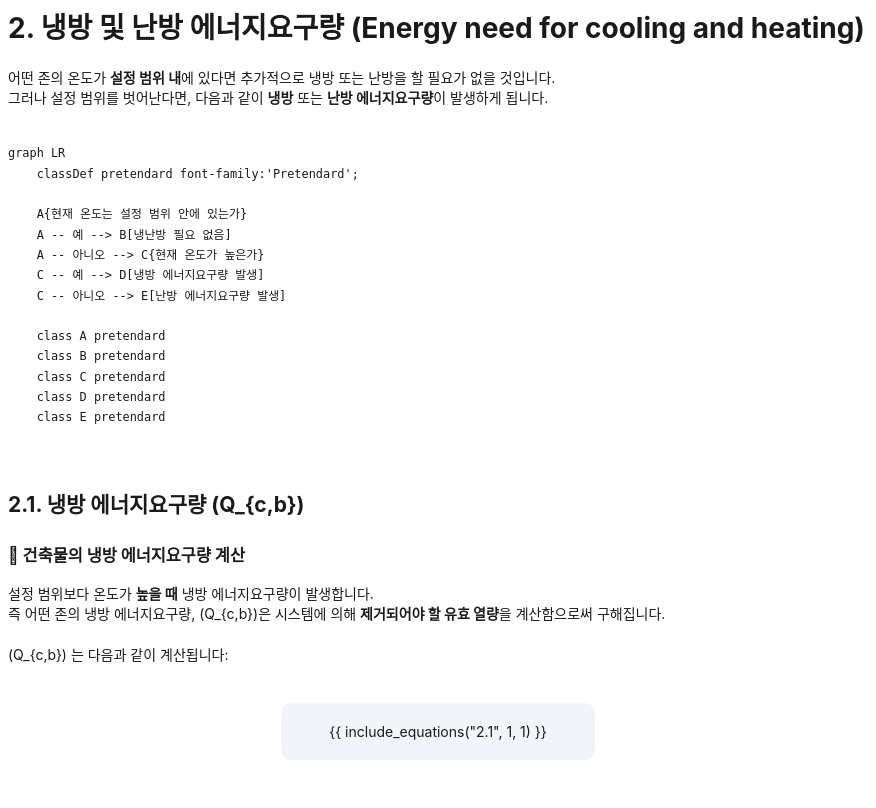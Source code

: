 # 2. 냉방 및 난방 에너지요구량 (Energy need for cooling and heating)

어떤 존의 온도가 **설정 범위 내**에 있다면 추가적으로 냉방 또는 난방을 할 필요가 없을 것입니다.   
그러나 설정 범위를 벗어난다면, 다음과 같이 **냉방** 또는 **난방 에너지요구량**이 발생하게 됩니다.  
<br>
```mermaid
graph LR
    classDef pretendard font-family:'Pretendard';

    A{현재 온도는 설정 범위 안에 있는가}
    A -- 예 --> B[냉난방 필요 없음]
    A -- 아니오 --> C{현재 온도가 높은가}
    C -- 예 --> D[냉방 에너지요구량 발생]
    C -- 아니오 --> E[난방 에너지요구량 발생]

    class A pretendard
    class B pretendard
    class C pretendard
    class D pretendard
    class E pretendard
```
<br>


## 2.1. 냉방 에너지요구량  \(Q_{c,b}\)  

### 🔹 건축물의 냉방 에너지요구량 계산

설정 범위보다 온도가 **높을 때** 냉방 에너지요구량이 발생합니다.   
즉 어떤 존의 냉방 에너지요구량, \(Q_{c,b}\)은 시스템에 의해 **제거되어야 할 유효 열량**을 계산함으로써 구해집니다.  
<br>
\(Q_{c,b}\) 는 다음과 같이 계산됩니다:  

</div>
<div style="text-align: center; margin-top: 24px; margin-bottom: 8px;">
  <div style="
    display: inline-block;
    background-color: #F1F5F9;
    border-radius: 10px;
    padding: 16px 48px;
    line-height: 1.8;
    margin-top: 1em;
    margin-bottom: 0px;
  ">
    {{ include_equations("2.1", 1, 1) }}
  </div>
</div>


<div style="
  display: flex;
  justify-content: center;
  font-family: Pretendard, sans-serif;
  font-size: 15px;
  margin-top: 0px;
">
  <div style="
    text-align: left;
    line-height: 2;
    padding: 16px 24px;
    border-radius: 0px;
  ">
    <!-- Where 텍스트: 독립적, 굵고 이탤릭 -->
    <div style="
